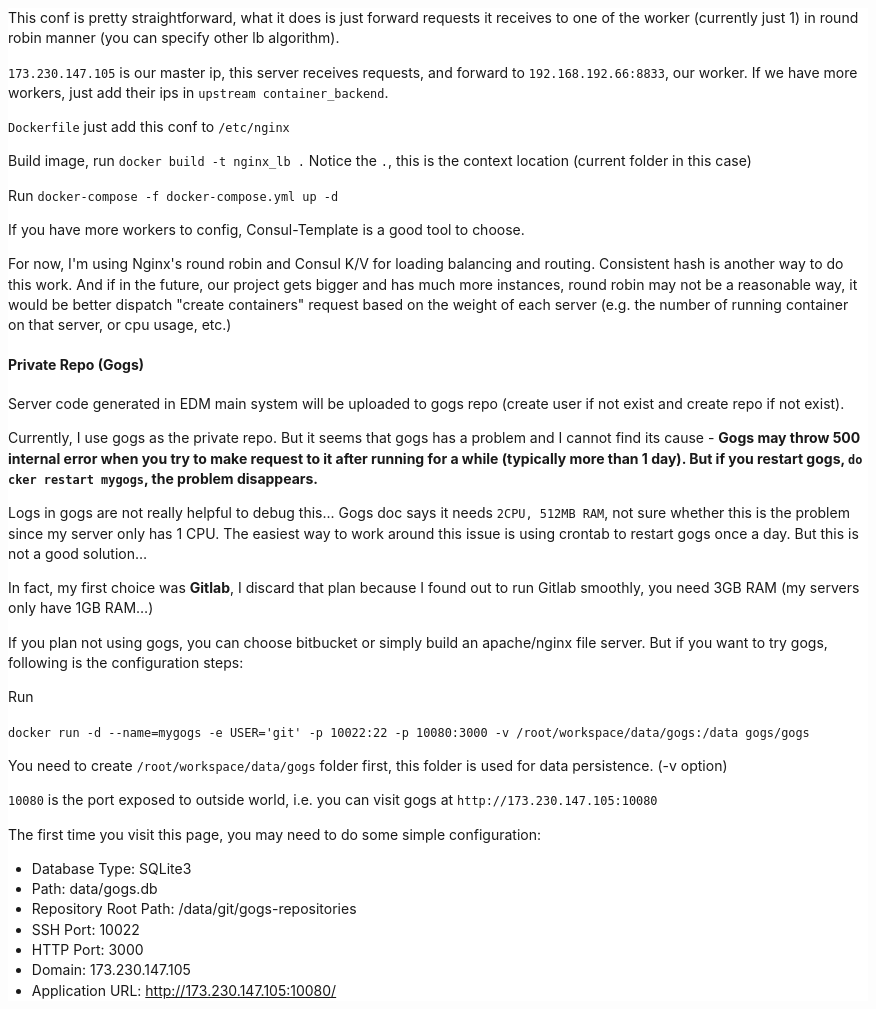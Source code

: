 This conf is pretty straightforward, what it does is just forward requests it receives to one of the worker (currently just 1) in round robin manner (you can specify other lb algorithm).

`173.230.147.105` is our master ip, this server receives requests, and forward to `192.168.192.66:8833`, our worker. If we have more workers, just add their ips in `upstream container_backend`. 

`Dockerfile` just add this conf to `/etc/nginx`

Build image, run `docker build -t nginx_lb .` Notice the `.`, this is the context location (current folder in this case)

Run `docker-compose -f docker-compose.yml up -d`

If you have more workers to config, Consul-Template is a good tool to choose.

For now, I'm using Nginx's round robin and Consul K/V for loading balancing and routing. Consistent hash is another way to do this work. And if in the future, our project gets bigger and has much more instances, round robin may not be a reasonable way, it would be better dispatch "create containers" request based on the weight of each server (e.g. the number of running container on that server, or cpu usage, etc.) 





#### Private Repo (Gogs)

Server code generated in EDM main system will be uploaded to gogs repo (create user if not exist and create repo if not exist). 

Currently, I use gogs as the private repo. But it seems that gogs has a problem and I cannot find its cause - **Gogs may throw 500 internal error when you try to make request to it after running for a while (typically more than 1 day). But if you restart gogs, `docker restart mygogs`, the problem disappears.** 

Logs in gogs are not really helpful to debug this... Gogs doc says it needs `2CPU, 512MB RAM`, not sure whether this is the problem since my server only has 1 CPU. The easiest way to work around this issue is using crontab to restart gogs once a day. But this is not a good solution… 

In fact, my first choice was **Gitlab**, I discard that plan because I found out to run Gitlab smoothly, you need 3GB RAM (my servers only have 1GB RAM…)

If you plan not using gogs, you can choose bitbucket or simply build an apache/nginx file server. But if you want to try gogs, following is the configuration steps:

Run

```
docker run -d --name=mygogs -e USER='git' -p 10022:22 -p 10080:3000 -v /root/workspace/data/gogs:/data gogs/gogs
```

You need to create `/root/workspace/data/gogs` folder first, this folder is used for data persistence. (-v option)

`10080` is the port exposed to outside world, i.e. you can visit gogs at `http://173.230.147.105:10080`

The first time you visit this page, you may need to do some simple configuration:

- Database Type: SQLite3
- Path: data/gogs.db
- Repository Root Path: /data/git/gogs-repositories
- SSH Port: 10022
- HTTP Port: 3000
- Domain: 173.230.147.105
- Application URL: http://173.230.147.105:10080/
